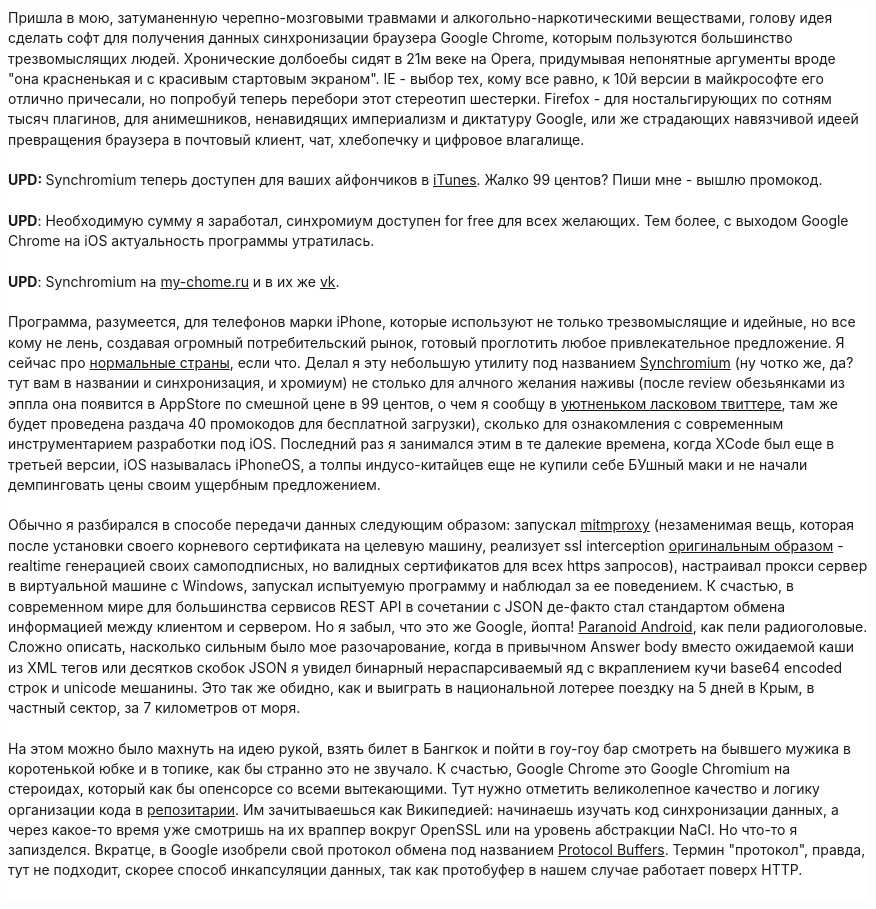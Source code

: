 <div style="font-weight: normal;">
	Пришла в мою, затуманенную черепно-мозговыми травмами и алкогольно-наркотическими веществами, голову идея сделать софт для получения данных синхронизации браузера Google Chrome, которым пользуются большинство трезвомыслящих людей. Хронические долбоебы сидят в 21м веке на Opera, придумывая непонятные аргументы вроде "она красненькая и с красивым стартовым экраном". IE - выбор тех, кому все равно, к 10й версии в майкрософте его отлично причесали, но попробуй теперь перебори этот стереотип шестерки. Firefox - для ностальгирующих по сотням тысяч плагинов, для анимешников, ненавидящих империализм и диктатуру Google, или же страдающих навязчивой идеей превращения браузера в почтовый клиент, чат, хлебопечку и цифровое влагалище.</div><div style="font-weight: normal;"><br></div><div style="font-weight: normal;"><b>UPD: </b>Synchromium теперь доступен для ваших айфончиков в <a href="http://itunes.apple.com/us/app/synchromium/id521738462?ls=1&amp;mt=8">iTunes</a>. Жалко 99 центов? Пиши мне - вышлю промокод.<br><br><b>UPD</b>: Необходимую сумму я заработал, синхромиум доступен for free для всех желающих. Тем более, с выходом Google Chrome на iOS актуальность программы утратилась.<br></div><div style="font-weight: normal;"><br></div><div><b>UPD</b>: Synchromium на <a href="http://my-chrome.ru/2012/05/synchromium-sinxronizaciya-google-chrome-v-vashem-iphone/" style="font-weight: normal;">my-chome.ru</a>&nbsp;и в их же&nbsp;<a href="http://vk.com/wall-22746204_50683" style="font-weight: normal;">vk</a>.&nbsp;</div>
<div style="font-weight: normal;">
	&nbsp;</div>
<div style="font-weight: normal;">
	Программа, разумеется, для телефонов марки iPhone, которые используют не только трезвомыслящие и идейные, но все кому не лень, создавая огромный потребительский рынок, готовый проглотить любое привлекательное предложение. Я сейчас про&nbsp;<a href="http://www.mindcollapse.com/blog/257.html">нормальные страны</a>, если что. Делал я эту небольшую утилиту под названием&nbsp;<a href="https://github.com/mindcollapse/Synchromium-iPhone">Synchromium</a>&nbsp;(ну чотко же, да? тут вам в названии и синхронизация, и хромиум) не столько для алчного желания наживы (после review обезьянками из эппла она появится в AppStore по смешной цене в 99 центов, о чем я сообщу в&nbsp;<a href="https://twitter.com/middlesizetit">уютненьком ласковом твиттере</a>, там же будет проведена раздача 40 промокодов для бесплатной загрузки), сколько для ознакомления с современным инструментарием разработки под iOS. Последний раз я занимался этим в те далекие времена, когда XCode был еще в третьей версии, iOS называлась iPhoneOS, а толпы индусо-китайцев еще не купили себе БУшный маки и не начали демпинговать цены своим ущербным предложением.</div>
<div style="font-weight: normal;">
	&nbsp;</div>
<div style="font-weight: normal;">
	Обычно я разбирался в способе передачи данных следующим образом: запускал&nbsp;<a href="http://mitmproxy.org/">mitmproxy</a>&nbsp;(незаменимая вещь, которая после установки своего корневого сертификата на целевую машину, реализует ssl interception&nbsp;<a href="http://mitmproxy.org/doc/ssl.html">оригинальным образом</a>&nbsp;- realtime генерацией своих самоподписных, но валидных сертификатов для всех https запросов), настраивал прокси сервер в виртуальной машине с Windows, запускал испытуемую программу и наблюдал за ее поведением. К счастью, в современном мире для большинства сервисов REST API в сочетании с JSON де-факто стал стандартом обмена информацией между клиентом и сервером. Но я забыл, что это же Google, йопта!&nbsp;<a href="http://www.youtube.com/watch?v=RnfXvPBV1dA">Paranoid Android</a>, как пели радиоголовые. Сложно описать, насколько сильным было мое разочарование, когда в привычном Answer body вместо ожидаемой каши из XML тегов или десятков скобок JSON я увидел бинарный нераспарсиваемый яд с вкраплением кучи base64 encoded строк и unicode мешанины. Это так же обидно, как и выиграть в национальной лотерее поездку на 5 дней в Крым, в частный сектор, за 7 километров от моря.</div>
<div style="font-weight: normal;">
	&nbsp;</div>
<div style="font-weight: normal;">
	На этом можно было махнуть на идею рукой, взять билет в Бангкок и пойти в гоу-гоу бар смотреть на бывшего мужика в коротенькой юбке и в топике, как бы странно это не звучало. К счастью, Google Chrome это Google Chromium на стероидах, который как бы опенсорсе со всеми вытекающими. Тут нужно отметить великолепное качество и логику организации кода в&nbsp;<a href="http://src.chromium.org/viewvc/chrome/">репозитарии</a>. Им зачитываешься как Википедией: начинаешь изучать код синхронизации данных, а через какое-то время уже смотришь на их враппер вокруг OpenSSL или на уровень абстракции NaCl. Но что-то я запизделся. Вкратце, в Google изобрели свой протокол обмена под названием&nbsp;<a href="http://code.google.com/p/protobuf/">Protocol Buffers</a>. Термин "протокол", правда, тут не подходит, скорее способ инкапсуляции данных, так как протобуфер в нашем случае работает поверх HTTP.&nbsp;</div>
<div style="font-weight: normal;">
	&nbsp;</div>
<div style="font-weight: normal;">